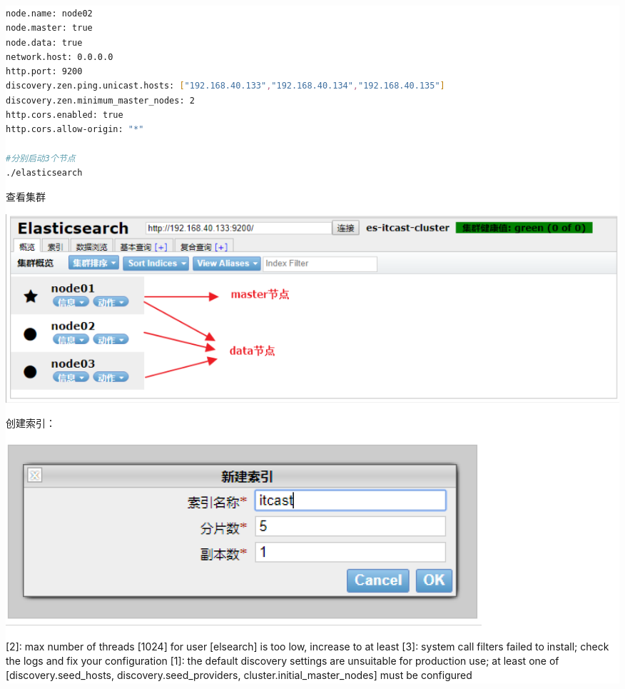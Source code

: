 ```bash
node.name: node02
node.master: true
node.data: true
network.host: 0.0.0.0
http.port: 9200
discovery.zen.ping.unicast.hosts: ["192.168.40.133","192.168.40.134","192.168.40.135"]
discovery.zen.minimum_master_nodes: 2
http.cors.enabled: true
http.cors.allow-origin: "*"

#分别启动3个节点
./elasticsearch
```

查看集群

![image-20200923151823672](images/image-20200923151823672.png)

创建索引：

![image-20200923151851785](images/image-20200923151851785.png)


[2]: max number of threads [1024] for user [elsearch] is too low, increase to at least
[3]: system call filters failed to install; check the logs and fix your configuration
[1]: the default discovery settings are unsuitable for production use; at least one of [discovery.seed_hosts, discovery.seed_providers, cluster.initial_master_nodes] must be configured